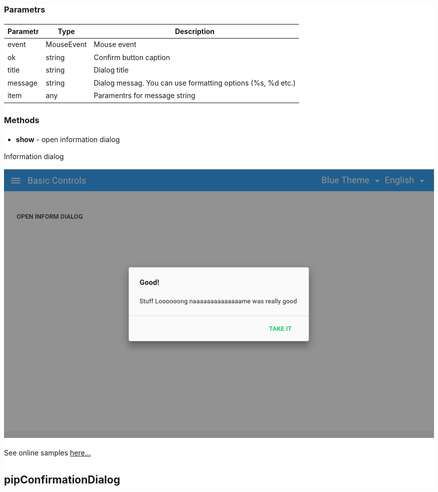 ```javascript
```
### Parametrs
| Parametr | Type | Description | 
|---|---|---|
| event | MouseEvent | Mouse event |
| ok | string | Confirm button caption |
| title | string | Dialog title |
| message | string | Dialog messag. You can use formatting options (%s, %d etc.) |
| item | any | Paramentrs for message string |

### Methods
* **show** - open information dialog

Information dialog

<img src="images/img-info-dialog.png"/>

See online samples [here...](http://webui.pipdevs.com/pip-webui-dialogs/index.html#/information)

## <a name="confirmation_dialog"></a> pipConfirmationDialog
